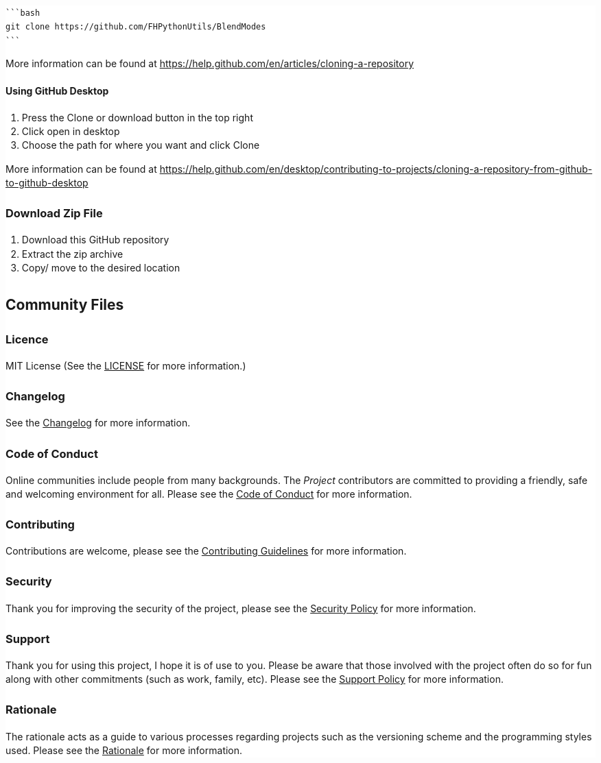 	```bash
	git clone https://github.com/FHPythonUtils/BlendModes
	```

More information can be found at
https://help.github.com/en/articles/cloning-a-repository

#### Using GitHub Desktop

1. Press the Clone or download button in the top right
2. Click open in desktop
3. Choose the path for where you want and click Clone

More information can be found at
https://help.github.com/en/desktop/contributing-to-projects/cloning-a-repository-from-github-to-github-desktop

### Download Zip File

1. Download this GitHub repository
2. Extract the zip archive
3. Copy/ move to the desired location

## Community Files
### Licence
MIT License
(See the [LICENSE](/LICENSE.md) for more information.)

### Changelog
See the [Changelog](/CHANGELOG.md) for more information.

### Code of Conduct
Online communities include people from many backgrounds. The *Project*
contributors are committed to providing a friendly, safe and welcoming
environment for all. Please see the
[Code of Conduct](https://github.com/FHPythonUtils/.github/blob/master/CODE_OF_CONDUCT.md)
 for more information.

### Contributing
Contributions are welcome, please see the
[Contributing Guidelines](https://github.com/FHPythonUtils/.github/blob/master/CONTRIBUTING.md)
for more information.

### Security
Thank you for improving the security of the project, please see the
[Security Policy](https://github.com/FHPythonUtils/.github/blob/master/SECURITY.md)
for more information.

### Support
Thank you for using this project, I hope it is of use to you. Please be aware that
those involved with the project often do so for fun along with other commitments
(such as work, family, etc). Please see the
[Support Policy](https://github.com/FHPythonUtils/.github/blob/master/SUPPORT.md)
for more information.

### Rationale
The rationale acts as a guide to various processes regarding projects such as
the versioning scheme and the programming styles used. Please see the
[Rationale](https://github.com/FHPythonUtils/.github/blob/master/RATIONALE.md)
for more information.

